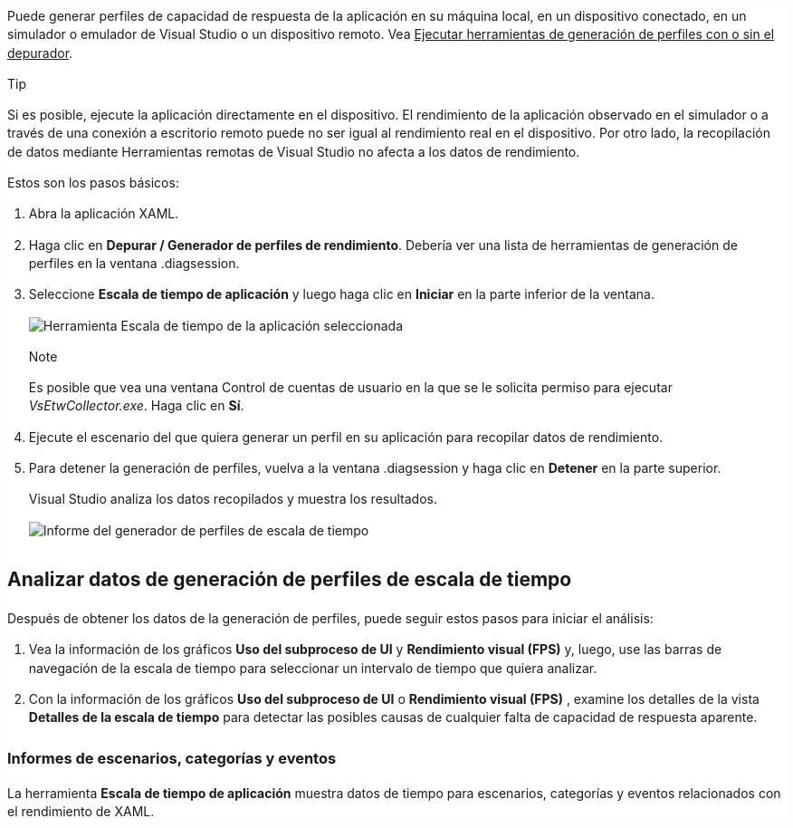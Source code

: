 Puede generar perfiles de capacidad de respuesta de la aplicación en su máquina local, en un dispositivo conectado, en un simulador o emulador de Visual Studio o un dispositivo remoto. Vea [Ejecutar herramientas de generación de perfiles con o sin el depurador](../profiling/running-profiling-tools-with-or-without-the-debugger.md).

> [!TIP]
> Si es posible, ejecute la aplicación directamente en el dispositivo. El rendimiento de la aplicación observado en el simulador o a través de una conexión a escritorio remoto puede no ser igual al rendimiento real en el dispositivo. Por otro lado, la recopilación de datos mediante Herramientas remotas de Visual Studio no afecta a los datos de rendimiento.

Estos son los pasos básicos:

1. Abra la aplicación XAML.

2. Haga clic en **Depurar / Generador de perfiles de rendimiento**. Debería ver una lista de herramientas de generación de perfiles en la ventana .diagsession.

3. Seleccione **Escala de tiempo de aplicación** y luego haga clic en **Iniciar** en la parte inferior de la ventana.

   ![Herramienta Escala de tiempo de la aplicación seleccionada](../profiling/media/apptimelineselect.png "Escala de tiempo de la aplicación")

   > [!NOTE]
   > Es posible que vea una ventana Control de cuentas de usuario en la que se le solicita permiso para ejecutar *VsEtwCollector.exe*. Haga clic en **Sí**.

4. Ejecute el escenario del que quiera generar un perfil en su aplicación para recopilar datos de rendimiento.

5. Para detener la generación de perfiles, vuelva a la ventana .diagsession y haga clic en **Detener** en la parte superior.

   Visual Studio analiza los datos recopilados y muestra los resultados.

   ![Informe del generador de perfiles de escala de tiempo](../profiling/media/timeline_base.png "TIMELINE_Base")

## <a name="analyze-timeline-profiling-data"></a>Analizar datos de generación de perfiles de escala de tiempo

Después de obtener los datos de la generación de perfiles, puede seguir estos pasos para iniciar el análisis:

1. Vea la información de los gráficos **Uso del subproceso de UI** y **Rendimiento visual (FPS)** y, luego, use las barras de navegación de la escala de tiempo para seleccionar un intervalo de tiempo que quiera analizar.

2. Con la información de los gráficos **Uso del subproceso de UI** o **Rendimiento visual (FPS)** , examine los detalles de la vista **Detalles de la escala de tiempo** para detectar las posibles causas de cualquier falta de capacidad de respuesta aparente.

### <a name="report-scenarios-categories-and-events"></a><a name="BKMK_Report_scenarios_categories_and_events"></a> Informes de escenarios, categorías y eventos

La herramienta **Escala de tiempo de aplicación** muestra datos de tiempo para escenarios, categorías y eventos relacionados con el rendimiento de XAML.
